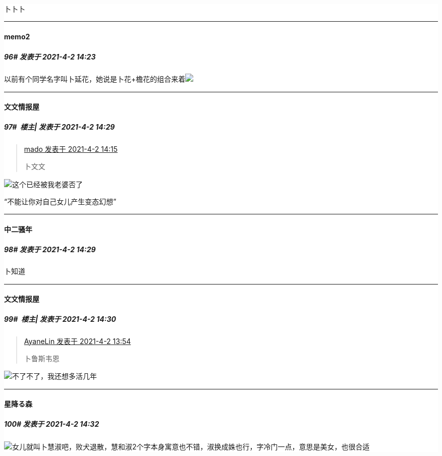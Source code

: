 
卜卜卜


-----

####  memo2  
##### 96#       发表于 2021-4-2 14:23


以前有个同学名字叫卜延花，她说是卜花+檐花的组合来着<img src="https://static.saraba1st.com/image/smiley/face2017/013.png" referrerpolicy="no-referrer">


-----

####  文文情报屋  
##### 97#         楼主| 发表于 2021-4-2 14:29


<blockquote><a href="httphttps://bbs.saraba1st.com/2b/forum.php?mod=redirect&amp;goto=findpost&amp;pid=50810632&amp;ptid=1996732" target="_blank">mado 发表于 2021-4-2 14:15</a>

卜文文</blockquote>
<img src="https://static.saraba1st.com/image/smiley/face2017/100.png" referrerpolicy="no-referrer">这个已经被我老婆否了

“不能让你对自己女儿产生变态幻想”


-----

####  中二骚年  
##### 98#       发表于 2021-4-2 14:29


卜知道


-----

####  文文情报屋  
##### 99#         楼主| 发表于 2021-4-2 14:30


<blockquote><a href="httphttps://bbs.saraba1st.com/2b/forum.php?mod=redirect&amp;goto=findpost&amp;pid=50810418&amp;ptid=1996732" target="_blank">AyaneLin 发表于 2021-4-2 13:54</a>

卜鲁斯韦恩</blockquote>
<img src="https://static.saraba1st.com/image/smiley/face2017/216.png" referrerpolicy="no-referrer">不了不了，我还想多活几年


-----

####  星降る森  
##### 100#       发表于 2021-4-2 14:32


<img src="https://static.saraba1st.com/image/smiley/face2017/067.png" referrerpolicy="no-referrer">女儿就叫卜慧淑吧，败犬退散，慧和淑2个字本身寓意也不错，淑换成姝也行，字冷门一点，意思是美女，也很合适
